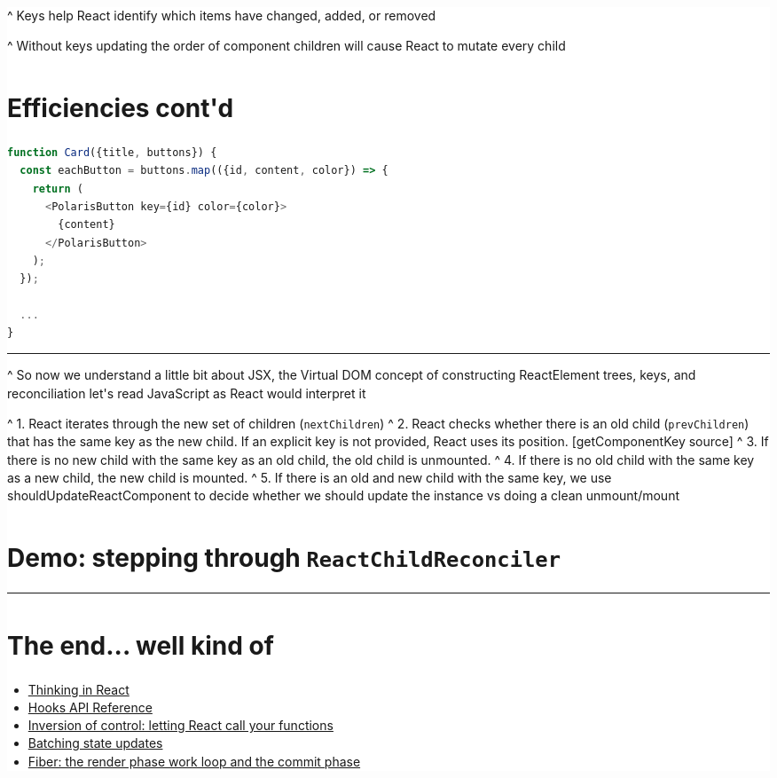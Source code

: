 ^ Keys help React identify which items have changed, added, or removed

^ Without keys updating the order of component children will cause React to mutate every child

# Efficiencies cont'd

```js
function Card({title, buttons}) {
  const eachButton = buttons.map(({id, content, color}) => {
    return (
      <PolarisButton key={id} color={color}>
        {content}
      </PolarisButton>
    );
  });

  ...
}
```

---

^ So now we understand a little bit about JSX, the Virtual DOM concept of constructing ReactElement trees, keys, and reconciliation let's read JavaScript as React would interpret it

^ 1. React iterates through the new set of children (`nextChildren`)
^ 2. React checks whether there is an old child (`prevChildren`) that has the same key as the new child. If an explicit key is not provided, React uses its position. [getComponentKey source]
^ 3. If there is no new child with the same key as an old child, the old child is unmounted.
^ 4. If there is no old child with the same key as a new child, the new child is mounted.
^ 5. If there is an old and new child with the same key, we use shouldUpdateReactComponent to decide whether we should update the instance vs doing a clean unmount/mount

# Demo: stepping through `ReactChildReconciler`

---

# The end... well kind of

- [Thinking in React](https://reactjs.org/docs/thinking-in-react.html)
- [Hooks API Reference](https://reactjs.org/docs/hooks-reference.html)
- [Inversion of control: letting React call your functions](https://overreacted.io/react-as-a-ui-runtime/#inversion-of-control)
- [Batching state updates](https://overreacted.io/react-as-a-ui-runtime/#batching)
- [Fiber: the render phase work loop and the commit phase](https://medium.com/react-in-depth/inside-fiber-in-depth-overview-of-the-new-reconciliation-algorithm-in-react-e1c04700ef6e)
